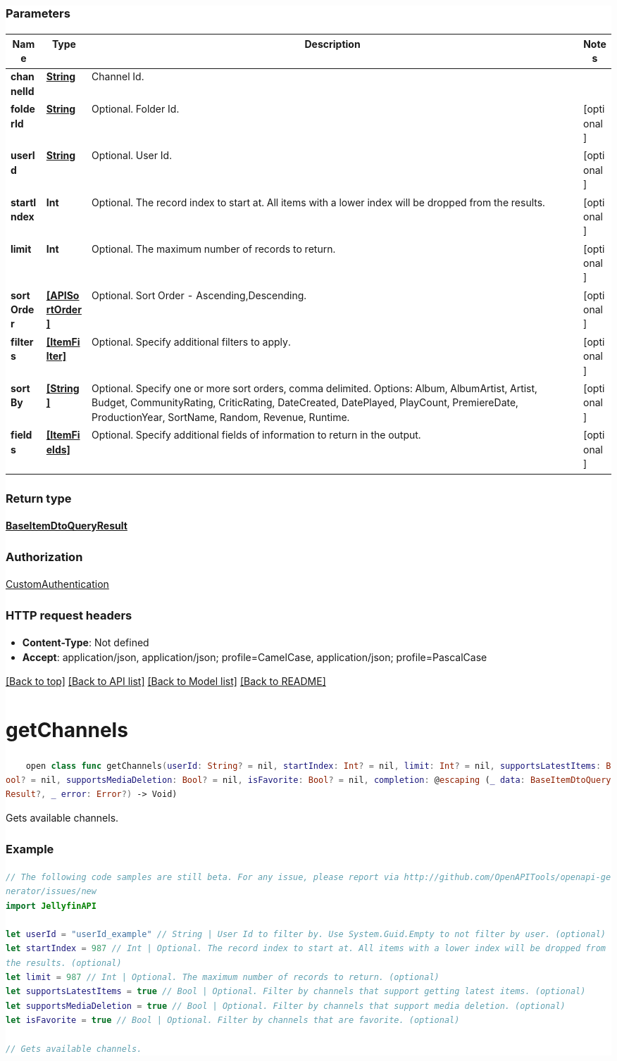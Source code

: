 ### Parameters

Name | Type | Description  | Notes
------------- | ------------- | ------------- | -------------
 **channelId** | [**String**](.md) | Channel Id. | 
 **folderId** | [**String**](.md) | Optional. Folder Id. | [optional] 
 **userId** | [**String**](.md) | Optional. User Id. | [optional] 
 **startIndex** | **Int** | Optional. The record index to start at. All items with a lower index will be dropped from the results. | [optional] 
 **limit** | **Int** | Optional. The maximum number of records to return. | [optional] 
 **sortOrder** | [**[APISortOrder]**](APISortOrder.md) | Optional. Sort Order - Ascending,Descending. | [optional] 
 **filters** | [**[ItemFilter]**](ItemFilter.md) | Optional. Specify additional filters to apply. | [optional] 
 **sortBy** | [**[String]**](String.md) | Optional. Specify one or more sort orders, comma delimited. Options: Album, AlbumArtist, Artist, Budget, CommunityRating, CriticRating, DateCreated, DatePlayed, PlayCount, PremiereDate, ProductionYear, SortName, Random, Revenue, Runtime. | [optional] 
 **fields** | [**[ItemFields]**](ItemFields.md) | Optional. Specify additional fields of information to return in the output. | [optional] 

### Return type

[**BaseItemDtoQueryResult**](BaseItemDtoQueryResult.md)

### Authorization

[CustomAuthentication](../README.md#CustomAuthentication)

### HTTP request headers

 - **Content-Type**: Not defined
 - **Accept**: application/json, application/json; profile=CamelCase, application/json; profile=PascalCase

[[Back to top]](#) [[Back to API list]](../README.md#documentation-for-api-endpoints) [[Back to Model list]](../README.md#documentation-for-models) [[Back to README]](../README.md)

# **getChannels**
```swift
    open class func getChannels(userId: String? = nil, startIndex: Int? = nil, limit: Int? = nil, supportsLatestItems: Bool? = nil, supportsMediaDeletion: Bool? = nil, isFavorite: Bool? = nil, completion: @escaping (_ data: BaseItemDtoQueryResult?, _ error: Error?) -> Void)
```

Gets available channels.

### Example 
```swift
// The following code samples are still beta. For any issue, please report via http://github.com/OpenAPITools/openapi-generator/issues/new
import JellyfinAPI

let userId = "userId_example" // String | User Id to filter by. Use System.Guid.Empty to not filter by user. (optional)
let startIndex = 987 // Int | Optional. The record index to start at. All items with a lower index will be dropped from the results. (optional)
let limit = 987 // Int | Optional. The maximum number of records to return. (optional)
let supportsLatestItems = true // Bool | Optional. Filter by channels that support getting latest items. (optional)
let supportsMediaDeletion = true // Bool | Optional. Filter by channels that support media deletion. (optional)
let isFavorite = true // Bool | Optional. Filter by channels that are favorite. (optional)

// Gets available channels.
```
